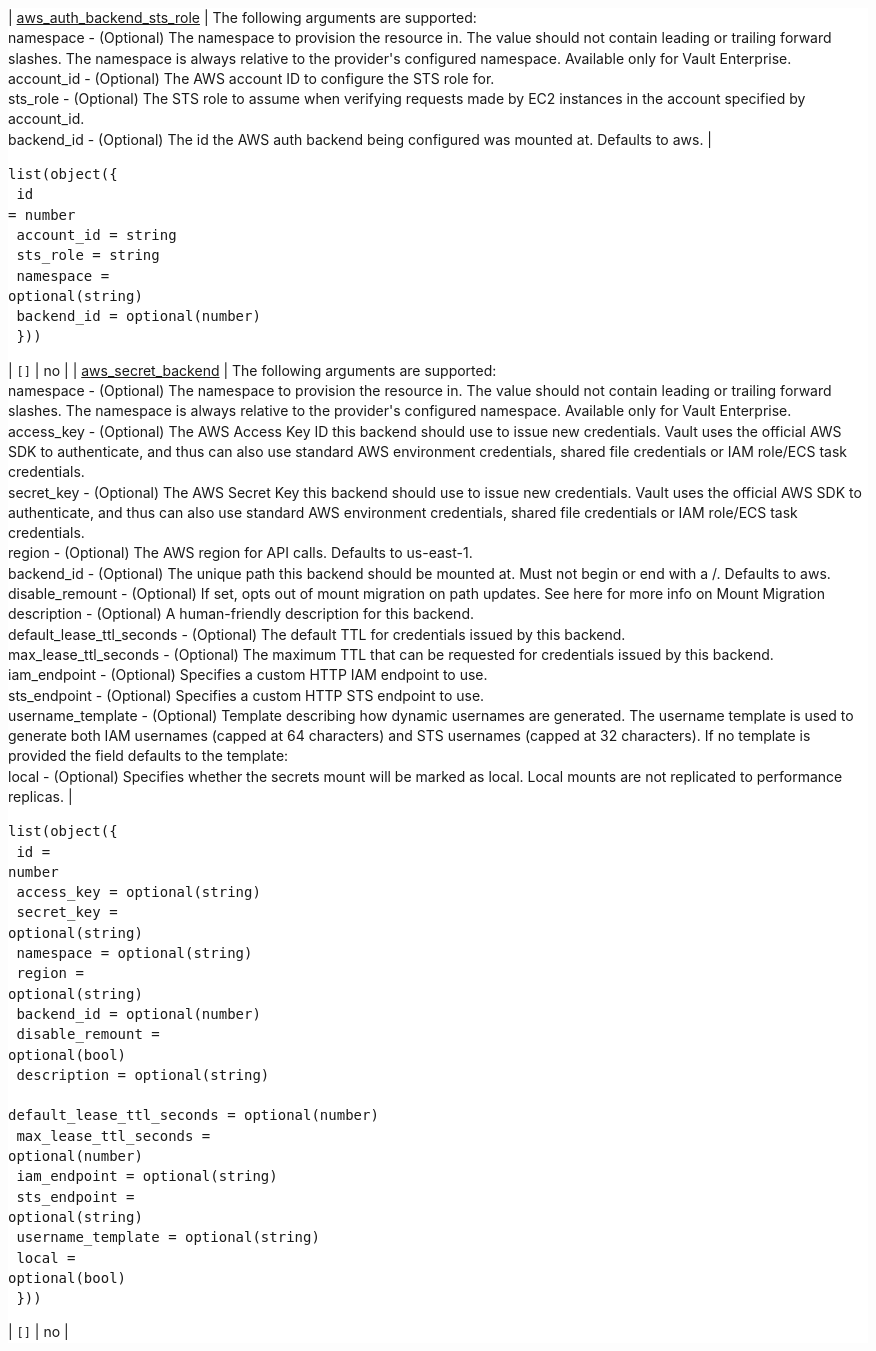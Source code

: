 | <a name="input_aws_auth_backend_sts_role"></a> [aws\_auth\_backend\_sts\_role](#input\_aws\_auth\_backend\_sts\_role) | The following arguments are supported:<br>namespace - (Optional) The namespace to provision the resource in. The value should not contain leading or trailing forward slashes. The namespace is always relative to the provider's configured namespace. Available only for Vault Enterprise.<br>account\_id - (Optional) The AWS account ID to configure the STS role for.<br>sts\_role - (Optional) The STS role to assume when verifying requests made by EC2 instances in the account specified by account\_id.<br>backend\_id - (Optional) The id the AWS auth backend being configured was mounted at. Defaults to aws. | <pre>list(object({<br>    id         = number<br>    account_id = string<br>    sts_role   = string<br>    namespace  = optional(string)<br>    backend_id = optional(number)<br>  }))</pre> | `[]` | no |
| <a name="input_aws_secret_backend"></a> [aws\_secret\_backend](#input\_aws\_secret\_backend) | The following arguments are supported:<br>namespace - (Optional) The namespace to provision the resource in. The value should not contain leading or trailing forward slashes. The namespace is always relative to the provider's configured namespace. Available only for Vault Enterprise.<br>access\_key - (Optional) The AWS Access Key ID this backend should use to issue new credentials. Vault uses the official AWS SDK to authenticate, and thus can also use standard AWS environment credentials, shared file credentials or IAM role/ECS task credentials.<br>secret\_key - (Optional) The AWS Secret Key this backend should use to issue new credentials. Vault uses the official AWS SDK to authenticate, and thus can also use standard AWS environment credentials, shared file credentials or IAM role/ECS task credentials.<br>region - (Optional) The AWS region for API calls. Defaults to us-east-1.<br>backend\_id - (Optional) The unique path this backend should be mounted at. Must not begin or end with a /. Defaults to aws.<br>disable\_remount - (Optional) If set, opts out of mount migration on path updates. See here for more info on Mount Migration<br>description - (Optional) A human-friendly description for this backend.<br>default\_lease\_ttl\_seconds - (Optional) The default TTL for credentials issued by this backend.<br>max\_lease\_ttl\_seconds - (Optional) The maximum TTL that can be requested for credentials issued by this backend.<br>iam\_endpoint - (Optional) Specifies a custom HTTP IAM endpoint to use.<br>sts\_endpoint - (Optional) Specifies a custom HTTP STS endpoint to use.<br>username\_template - (Optional) Template describing how dynamic usernames are generated. The username template is used to generate both IAM usernames (capped at 64 characters) and STS usernames (capped at 32 characters). If no template is provided the field defaults to the template:<br>local - (Optional) Specifies whether the secrets mount will be marked as local. Local mounts are not replicated to performance replicas. | <pre>list(object({<br>    id                        = number<br>    access_key                = optional(string)<br>    secret_key                = optional(string)<br>    namespace                 = optional(string)<br>    region                    = optional(string)<br>    backend_id                = optional(number)<br>    disable_remount           = optional(bool)<br>    description               = optional(string)<br>    default_lease_ttl_seconds = optional(number)<br>    max_lease_ttl_seconds     = optional(number)<br>    iam_endpoint              = optional(string)<br>    sts_endpoint              = optional(string)<br>    username_template         = optional(string)<br>    local                     = optional(bool)<br>  }))</pre> | `[]` | no |